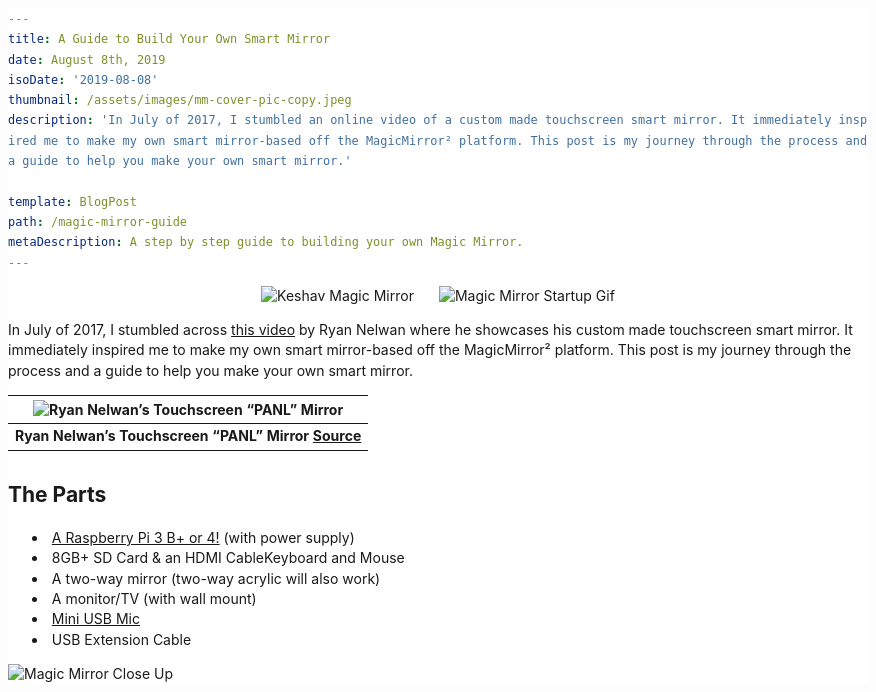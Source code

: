 ```yaml
---
title: A Guide to Build Your Own Smart Mirror
date: August 8th, 2019
isoDate: '2019-08-08'
thumbnail: /assets/images/mm-cover-pic-copy.jpeg
description: 'In July of 2017, I stumbled an online video of a custom made touchscreen smart mirror. It immediately inspired me to make my own smart mirror-based off the MagicMirror² platform. This post is my journey through the process and a guide to help you make your own smart mirror.'

template: BlogPost
path: /magic-mirror-guide
metaDescription: A step by step guide to building your own Magic Mirror.
---
```


<div style="flex-wrap: wrap; display: flex; justify-content: center; column-gap: 25px;">
<img src="/assets/images/magic.jpeg"
     alt="Keshav Magic Mirror"
     style="max-height: 700px; display: flex;" />
<img src="/assets/images/mm_gif.gif"
     alt="Magic Mirror Startup Gif"
     style="max-height: 700px; display: flex;" />
</div>

In July of 2017, I stumbled across <a href="https://youtu.be/sh2EJzplkpM" target="_blank">this video</a> by Ryan Nelwan where he showcases his custom made touchscreen smart mirror. It immediately inspired me to make my own smart mirror-based off the MagicMirror² platform. This post is my journey through the process and a guide to help you make your own smart mirror.

| ![Ryan Nelwan’s Touchscreen “PANL” Mirror](/assets/images/magic-mirror-panl.png 'Ryan Nelwan’s Touchscreen “PANL” Mirror') |
| :------------------------------------------------------------------------------------------------------------------------: |
|      <b>Ryan Nelwan’s Touchscreen “PANL” Mirror <a href="https://youtu.be/sh2EJzplkpM" target="_blank">Source</a></b>      |

<a href="" target="_blank"></a>

## The Parts

<ul style="list-style: inside; padding: auto;">
  <li><a href="https://www.raspberrypi.org/" target="_blank">A Raspberry Pi 3 B+ or 4!</a> (with power supply)</li>
  <li>8GB+ SD Card & an HDMI CableKeyboard and Mouse</li>
  <li>A two-way mirror (two-way acrylic will also work)</li>
  <li>A monitor/TV (with wall mount)</li>
  <li><a href="https://www.amazon.ca/dp/B076BC2Y3W/ref=cm_sw_em_r_mt_dp_U_IsQpDbCQV321P" target="_blank">Mini USB Mic</a></li>
  <li>USB Extension Cable</li>
</ul>

![Magic Mirror Close Up](/assets/images/magic_mirror_close_up.jpeg 'Magic Mirror Close Up')
